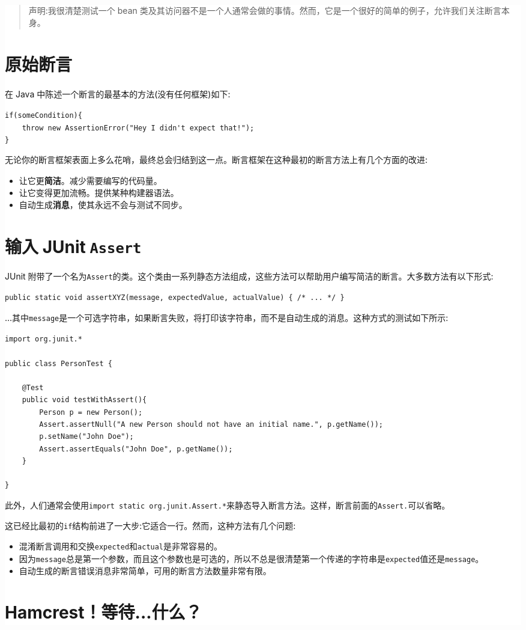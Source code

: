 > 声明:我很清楚测试一个 bean 类及其访问器不是一个人通常会做的事情。然而，它是一个很好的简单的例子，允许我们关注断言本身。

# [](#the-primordial-assertion)原始断言

在 Java 中陈述一个断言的最基本的方法(没有任何框架)如下:

```
if(someCondition){
    throw new AssertionError("Hey I didn't expect that!");
} 
```

无论你的断言框架表面上多么花哨，最终总会归结到这一点。断言框架在这种最初的断言方法上有几个方面的改进:

*   让它更**简洁**。减少需要编写的代码量。
*   让它变得更加流畅。提供某种构建器语法。
*   自动生成**消息**，使其永远不会与测试不同步。

# [](#enter-junit-raw-assert-endraw-)输入 JUnit `Assert`

JUnit 附带了一个名为`Assert`的类。这个类由一系列静态方法组成，这些方法可以帮助用户编写简洁的断言。大多数方法有以下形式:

```
public static void assertXYZ(message, expectedValue, actualValue) { /* ... */ } 
```

...其中`message`是一个可选字符串，如果断言失败，将打印该字符串，而不是自动生成的消息。这种方式的测试如下所示:

```
import org.junit.*

public class PersonTest {

    @Test
    public void testWithAssert(){
        Person p = new Person();
        Assert.assertNull("A new Person should not have an initial name.", p.getName());
        p.setName("John Doe");
        Assert.assertEquals("John Doe", p.getName());
    }

} 
```

此外，人们通常会使用`import static org.junit.Assert.*`来静态导入断言方法。这样，断言前面的`Assert.`可以省略。

这已经比最初的`if`结构前进了一大步:它适合一行。然而，这种方法有几个问题:

*   混淆断言调用和交换`expected`和`actual`是非常容易的。
*   因为`message`总是第一个参数，而且这个参数也是可选的，所以不总是很清楚第一个传递的字符串是`expected`值还是`message`。
*   自动生成的断言错误消息非常简单，可用的断言方法数量非常有限。

# [](#hamcrest-wait-what)Hamcrest！等待...什么？
